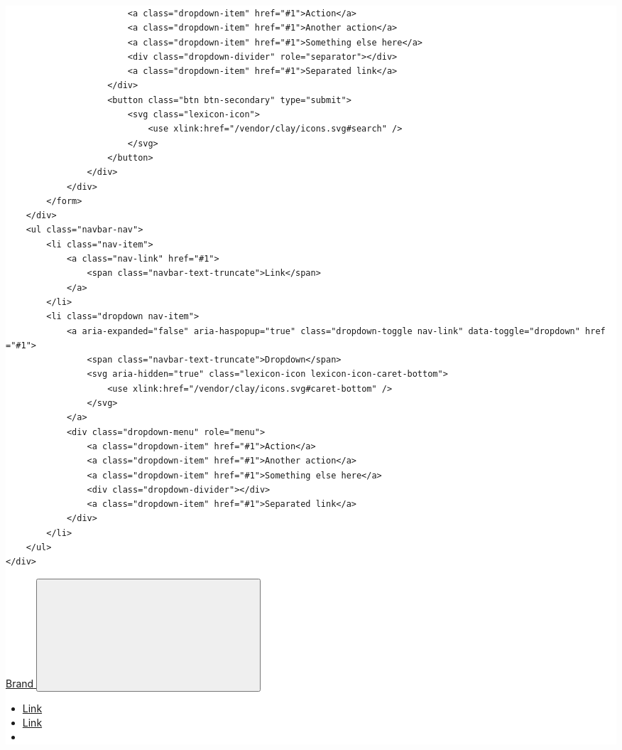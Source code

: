 							<a class="dropdown-item" href="#1">Action</a>
							<a class="dropdown-item" href="#1">Another action</a>
							<a class="dropdown-item" href="#1">Something else here</a>
							<div class="dropdown-divider" role="separator"></div>
							<a class="dropdown-item" href="#1">Separated link</a>
						</div>
						<button class="btn btn-secondary" type="submit">
							<svg class="lexicon-icon">
								<use xlink:href="/vendor/clay/icons.svg#search" />
							</svg>
						</button>
					</div>
				</div>
			</form>
		</div>
		<ul class="navbar-nav">
			<li class="nav-item">
				<a class="nav-link" href="#1">
					<span class="navbar-text-truncate">Link</span>
				</a>
			</li>
			<li class="dropdown nav-item">
				<a aria-expanded="false" aria-haspopup="true" class="dropdown-toggle nav-link" data-toggle="dropdown" href="#1">
					<span class="navbar-text-truncate">Dropdown</span>
					<svg aria-hidden="true" class="lexicon-icon lexicon-icon-caret-bottom">
						<use xlink:href="/vendor/clay/icons.svg#caret-bottom" />
					</svg>
				</a>
				<div class="dropdown-menu" role="menu">
					<a class="dropdown-item" href="#1">Action</a>
					<a class="dropdown-item" href="#1">Another action</a>
					<a class="dropdown-item" href="#1">Something else here</a>
					<div class="dropdown-divider"></div>
					<a class="dropdown-item" href="#1">Separated link</a>
				</div>
			</li>
		</ul>
	</div>
</nav>

<nav class="navbar navbar-expand-md navbar-light navbar-light-bg">
	<a class="navbar-brand" href="#1">
		<span class="navbar-text-truncate">Brand</span>
	</a>
	<button aria-expanded="false" aria-label="Toggle navigation" class="collapsed navbar-toggler" data-target="#navbar-collapse-2b" data-toggle="collapse" type="button">
		<svg aria-hidden="true" class="lexicon-icon">
			<use xlink:href="/vendor/clay/icons.svg#bars" />
		</svg>
	</button>
	<div aria-expanded="false" class="collapse navbar-collapse" id="navbar-collapse-2b">
		<ul class="navbar-nav">
			<li class="nav-item">
				<a aria-label="Current" class="active nav-link" href="#1">
					<span class="navbar-text-truncate">Link</span>
				</a>
			</li>
			<li class="nav-item">
				<a class="nav-link" href="#1">
					<span class="navbar-text-truncate">Link</span>
				</a>
			</li>
			<li class="dropdown nav-item">